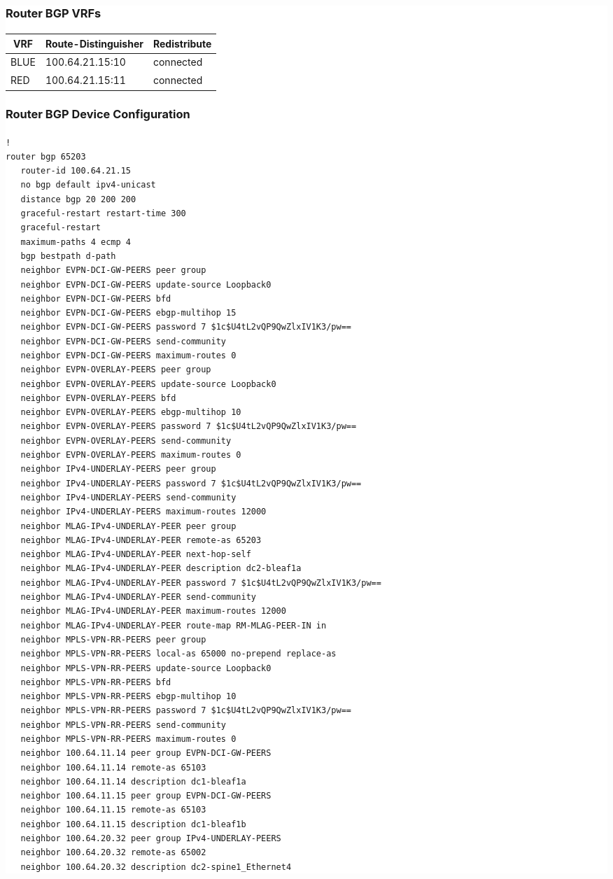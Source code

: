 ### Router BGP VRFs

| VRF | Route-Distinguisher | Redistribute |
| --- | ------------------- | ------------ |
| BLUE | 100.64.21.15:10 | connected |
| RED | 100.64.21.15:11 | connected |

### Router BGP Device Configuration

```eos
!
router bgp 65203
   router-id 100.64.21.15
   no bgp default ipv4-unicast
   distance bgp 20 200 200
   graceful-restart restart-time 300
   graceful-restart
   maximum-paths 4 ecmp 4
   bgp bestpath d-path
   neighbor EVPN-DCI-GW-PEERS peer group
   neighbor EVPN-DCI-GW-PEERS update-source Loopback0
   neighbor EVPN-DCI-GW-PEERS bfd
   neighbor EVPN-DCI-GW-PEERS ebgp-multihop 15
   neighbor EVPN-DCI-GW-PEERS password 7 $1c$U4tL2vQP9QwZlxIV1K3/pw==
   neighbor EVPN-DCI-GW-PEERS send-community
   neighbor EVPN-DCI-GW-PEERS maximum-routes 0
   neighbor EVPN-OVERLAY-PEERS peer group
   neighbor EVPN-OVERLAY-PEERS update-source Loopback0
   neighbor EVPN-OVERLAY-PEERS bfd
   neighbor EVPN-OVERLAY-PEERS ebgp-multihop 10
   neighbor EVPN-OVERLAY-PEERS password 7 $1c$U4tL2vQP9QwZlxIV1K3/pw==
   neighbor EVPN-OVERLAY-PEERS send-community
   neighbor EVPN-OVERLAY-PEERS maximum-routes 0
   neighbor IPv4-UNDERLAY-PEERS peer group
   neighbor IPv4-UNDERLAY-PEERS password 7 $1c$U4tL2vQP9QwZlxIV1K3/pw==
   neighbor IPv4-UNDERLAY-PEERS send-community
   neighbor IPv4-UNDERLAY-PEERS maximum-routes 12000
   neighbor MLAG-IPv4-UNDERLAY-PEER peer group
   neighbor MLAG-IPv4-UNDERLAY-PEER remote-as 65203
   neighbor MLAG-IPv4-UNDERLAY-PEER next-hop-self
   neighbor MLAG-IPv4-UNDERLAY-PEER description dc2-bleaf1a
   neighbor MLAG-IPv4-UNDERLAY-PEER password 7 $1c$U4tL2vQP9QwZlxIV1K3/pw==
   neighbor MLAG-IPv4-UNDERLAY-PEER send-community
   neighbor MLAG-IPv4-UNDERLAY-PEER maximum-routes 12000
   neighbor MLAG-IPv4-UNDERLAY-PEER route-map RM-MLAG-PEER-IN in
   neighbor MPLS-VPN-RR-PEERS peer group
   neighbor MPLS-VPN-RR-PEERS local-as 65000 no-prepend replace-as
   neighbor MPLS-VPN-RR-PEERS update-source Loopback0
   neighbor MPLS-VPN-RR-PEERS bfd
   neighbor MPLS-VPN-RR-PEERS ebgp-multihop 10
   neighbor MPLS-VPN-RR-PEERS password 7 $1c$U4tL2vQP9QwZlxIV1K3/pw==
   neighbor MPLS-VPN-RR-PEERS send-community
   neighbor MPLS-VPN-RR-PEERS maximum-routes 0
   neighbor 100.64.11.14 peer group EVPN-DCI-GW-PEERS
   neighbor 100.64.11.14 remote-as 65103
   neighbor 100.64.11.14 description dc1-bleaf1a
   neighbor 100.64.11.15 peer group EVPN-DCI-GW-PEERS
   neighbor 100.64.11.15 remote-as 65103
   neighbor 100.64.11.15 description dc1-bleaf1b
   neighbor 100.64.20.32 peer group IPv4-UNDERLAY-PEERS
   neighbor 100.64.20.32 remote-as 65002
   neighbor 100.64.20.32 description dc2-spine1_Ethernet4
```